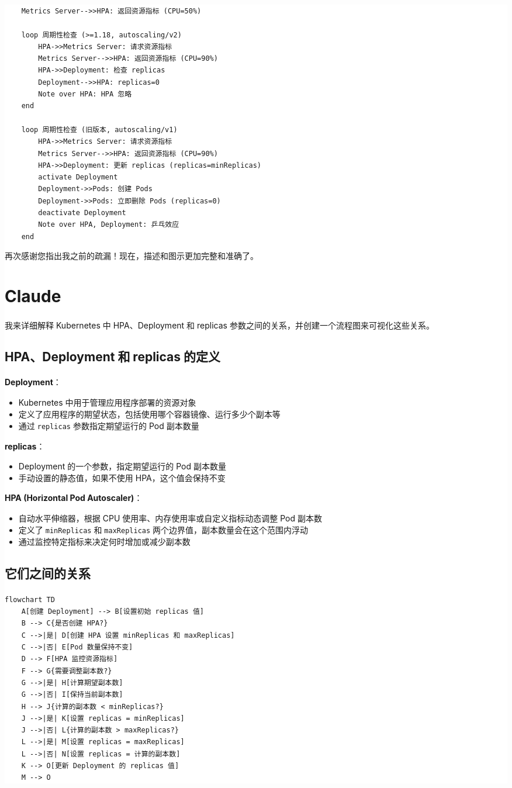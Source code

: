```mermaid
    Metrics Server-->>HPA: 返回资源指标 (CPU=50%)

    loop 周期性检查 (>=1.18, autoscaling/v2)
        HPA->>Metrics Server: 请求资源指标
        Metrics Server-->>HPA: 返回资源指标 (CPU=90%)
        HPA->>Deployment: 检查 replicas
        Deployment-->>HPA: replicas=0
        Note over HPA: HPA 忽略
    end

    loop 周期性检查 (旧版本, autoscaling/v1)
        HPA->>Metrics Server: 请求资源指标
        Metrics Server-->>HPA: 返回资源指标 (CPU=90%)
        HPA->>Deployment: 更新 replicas (replicas=minReplicas)
        activate Deployment
        Deployment->>Pods: 创建 Pods
        Deployment->>Pods: 立即删除 Pods (replicas=0)
        deactivate Deployment
        Note over HPA, Deployment: 乒乓效应
    end
```

再次感谢您指出我之前的疏漏！现在，描述和图示更加完整和准确了。



# Claude

我来详细解释 Kubernetes 中 HPA、Deployment 和 replicas 参数之间的关系，并创建一个流程图来可视化这些关系。

## HPA、Deployment 和 replicas 的定义

**Deployment**：
- Kubernetes 中用于管理应用程序部署的资源对象
- 定义了应用程序的期望状态，包括使用哪个容器镜像、运行多少个副本等
- 通过 `replicas` 参数指定期望运行的 Pod 副本数量

**replicas**：
- Deployment 的一个参数，指定期望运行的 Pod 副本数量
- 手动设置的静态值，如果不使用 HPA，这个值会保持不变

**HPA (Horizontal Pod Autoscaler)**：
- 自动水平伸缩器，根据 CPU 使用率、内存使用率或自定义指标动态调整 Pod 副本数
- 定义了 `minReplicas` 和 `maxReplicas` 两个边界值，副本数量会在这个范围内浮动
- 通过监控特定指标来决定何时增加或减少副本数

## 它们之间的关系​​​​​​​​​​​​​​​​
```mermaid
flowchart TD
    A[创建 Deployment] --> B[设置初始 replicas 值]
    B --> C{是否创建 HPA?}
    C -->|是| D[创建 HPA 设置 minReplicas 和 maxReplicas]
    C -->|否| E[Pod 数量保持不变]
    D --> F[HPA 监控资源指标]
    F --> G{需要调整副本数?}
    G -->|是| H[计算期望副本数]
    G -->|否| I[保持当前副本数]
    H --> J{计算的副本数 < minReplicas?}
    J -->|是| K[设置 replicas = minReplicas]
    J -->|否| L{计算的副本数 > maxReplicas?}
    L -->|是| M[设置 replicas = maxReplicas]
    L -->|否| N[设置 replicas = 计算的副本数]
    K --> O[更新 Deployment 的 replicas 值]
    M --> O
```